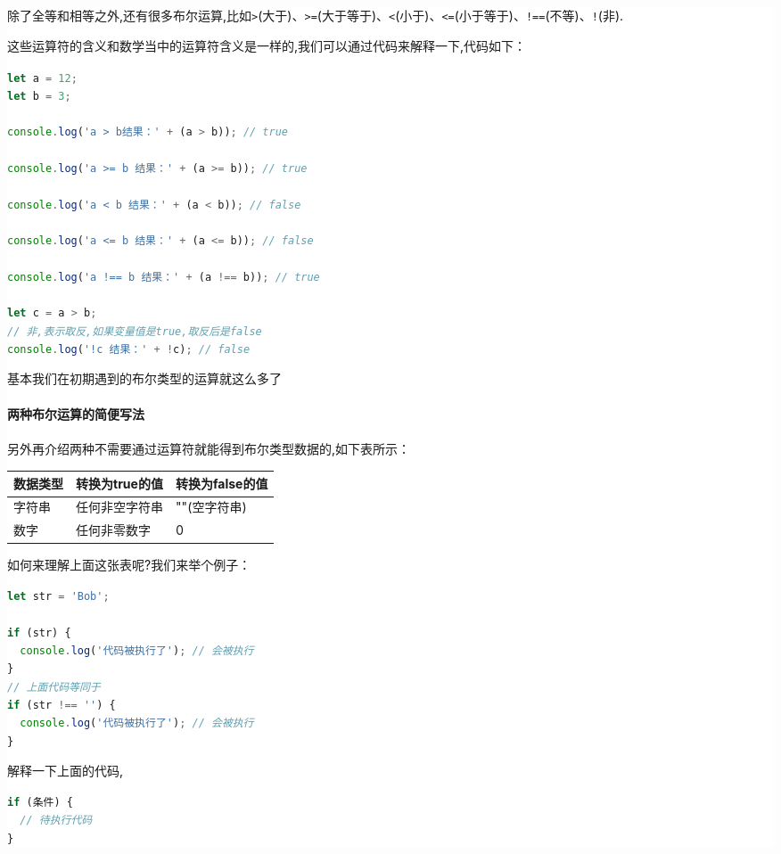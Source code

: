 除了全等和相等之外,还有很多布尔运算,比如`>`(大于)、`>=`(大于等于)、`<`(小于)、`<=`(小于等于)、`!==`(不等)、`!`(非).

这些运算符的含义和数学当中的运算符含义是一样的,我们可以通过代码来解释一下,代码如下：

```js
let a = 12;
let b = 3;

console.log('a > b结果：' + (a > b)); // true

console.log('a >= b 结果：' + (a >= b)); // true

console.log('a < b 结果：' + (a < b)); // false

console.log('a <= b 结果：' + (a <= b)); // false

console.log('a !== b 结果：' + (a !== b)); // true

let c = a > b;
// 非,表示取反,如果变量值是true,取反后是false
console.log('!c 结果：' + !c); // false
```

基本我们在初期遇到的布尔类型的运算就这么多了

#### 两种布尔运算的简便写法

另外再介绍两种不需要通过运算符就能得到布尔类型数据的,如下表所示：

| 数据类型 | 转换为true的值 | 转换为false的值 |
| -------- | -------------- | --------------- |
| 字符串   | 任何非空字符串 | ""(空字符串)    |
| 数字     | 任何非零数字   | 0               |

如何来理解上面这张表呢?我们来举个例子：

```js
let str = 'Bob';

if (str) {
  console.log('代码被执行了'); // 会被执行
}
// 上面代码等同于
if (str !== '') {
  console.log('代码被执行了'); // 会被执行
}
```

解释一下上面的代码,

```js
if (条件) {
  // 待执行代码
}
```
